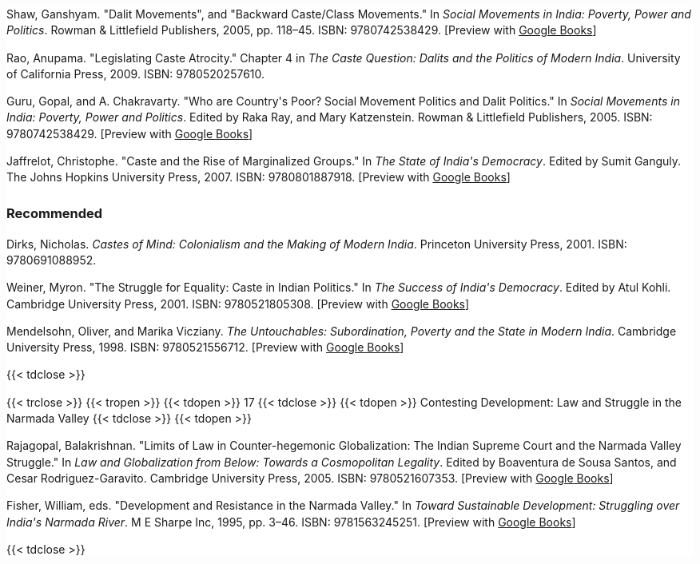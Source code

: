 
Shaw, Ganshyam. "Dalit Movements", and "Backward Caste/Class Movements." In _Social Movements in India: Poverty, Power and Politics_. Rowman & Littlefield Publishers, 2005, pp. 118–45. ISBN: 9780742538429. \[Preview with [Google Books](http://books.google.com/books?id=sXoQwlyDMFoC&printsec=frontcover)\]

Rao, Anupama. "Legislating Caste Atrocity." Chapter 4 in _The Caste Question: Dalits and the Politics of Modern India_. University of California Press, 2009. ISBN: 9780520257610.

Guru, Gopal, and A. Chakravarty. "Who are Country's Poor? Social Movement Politics and Dalit Politics." In _Social Movements in India: Poverty, Power and Politics_. Edited by Raka Ray, and Mary Katzenstein. Rowman & Littlefield Publishers, 2005. ISBN: 9780742538429. \[Preview with [Google Books](http://books.google.com/books?id=sXoQwlyDMFoC&pg=PA135#v=onepage)\]

Jaffrelot, Christophe. "Caste and the Rise of Marginalized Groups." In _The State of India's Democracy_. Edited by Sumit Ganguly. The Johns Hopkins University Press, 2007. ISBN: 9780801887918. \[Preview with [Google Books](http://books.google.com/books?id=lgs1tFTh-JMC&pg=PA67#v=onepage)\]

### Recommended

Dirks, Nicholas. _Castes of Mind: Colonialism and the Making of Modern India_. Princeton University Press, 2001. ISBN: 9780691088952.

Weiner, Myron. "The Struggle for Equality: Caste in Indian Politics." In _The Success of India's Democracy_. Edited by Atul Kohli. Cambridge University Press, 2001. ISBN: 9780521805308. \[Preview with [Google Books](http://books.google.com/books?id=Io0NsnlRT6sC&pg=PA193#v=onepage)\]

Mendelsohn, Oliver, and Marika Vicziany. _The Untouchables: Subordination, Poverty and the State in Modern India_. Cambridge University Press, 1998. ISBN: 9780521556712. \[Preview with [Google Books](http://books.google.com/books?id=FGbp9MjhvKAC&printsec=frontcover)\]


{{< tdclose >}}

{{< trclose >}}
{{< tropen >}}
{{< tdopen >}}
17
{{< tdclose >}}
{{< tdopen >}}
Contesting Development: Law and Struggle in the Narmada Valley
{{< tdclose >}}
{{< tdopen >}}


Rajagopal, Balakrishnan. "Limits of Law in Counter-hegemonic Globalization: The Indian Supreme Court and the Narmada Valley Struggle." In _Law and Globalization from Below: Towards a Cosmopolitan Legality_. Edited by Boaventura de Sousa Santos, and Cesar Rodriguez-Garavito. Cambridge University Press, 2005. ISBN: 9780521607353. \[Preview with [Google Books](http://books.google.com/books?id=KXXirMSkTXIC&pg=PA183#v=onepage)\]

Fisher, William, eds. "Development and Resistance in the Narmada Valley." In _Toward Sustainable Development: Struggling over India's Narmada River_. M E Sharpe Inc, 1995, pp. 3–46. ISBN: 9781563245251. \[Preview with [Google Books](http://books.google.com/books?id=n-iwqh2hS9kC&pg=PA3=onepage)\]


{{< tdclose >}}

